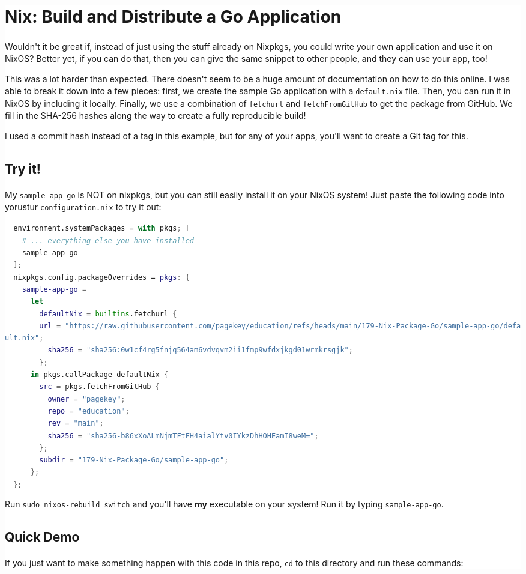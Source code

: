 # Nix: Build and Distribute a Go Application

Wouldn't it be great if, instead of just using the stuff already on Nixpkgs, you could write your own application and use it on NixOS? Better yet, if you can do that, then you can give the same snippet to other people, and they can use your app, too!

This was a lot harder than expected. There doesn't seem to be a huge amount of documentation on how to do this online. I was able to break it down into a few pieces: first, we create the sample Go application with a `default.nix` file. Then, you can run it in NixOS by including it locally. Finally, we use a combination of `fetchurl` and `fetchFromGitHub` to get the package from GitHub. We fill in the SHA-256 hashes along the way to create a fully reproducible build!

I used a commit hash instead of a tag in this example, but for any of your apps, you'll want to create a Git tag for this.

## Try it!

My `sample-app-go` is NOT on nixpkgs, but you can still easily install it on your NixOS system! Just paste the following code into yorustur `configuration.nix` to try it out:

```nix
  environment.systemPackages = with pkgs; [
    # ... everything else you have installed
    sample-app-go
  ];
  nixpkgs.config.packageOverrides = pkgs: {
    sample-app-go = 
      let
        defaultNix = builtins.fetchurl {
        url = "https://raw.githubusercontent.com/pagekey/education/refs/heads/main/179-Nix-Package-Go/sample-app-go/default.nix";
          sha256 = "sha256:0w1cf4rg5fnjq564am6vdvqvm2ii1fmp9wfdxjkgd01wrmkrsgjk";
        };
      in pkgs.callPackage defaultNix {
        src = pkgs.fetchFromGitHub {
          owner = "pagekey";
          repo = "education";
          rev = "main";
          sha256 = "sha256-b86xXoALmNjmTFtFH4aialYtv0IYkzDhHOHEamI8weM=";
        };
        subdir = "179-Nix-Package-Go/sample-app-go";
      };
  };
```

Run `sudo nixos-rebuild switch` and you'll have **my** executable on your system! Run it by typing `sample-app-go`.


## Quick Demo

If you just want to make something happen with this code in this repo, `cd` to this directory and run these commands:
